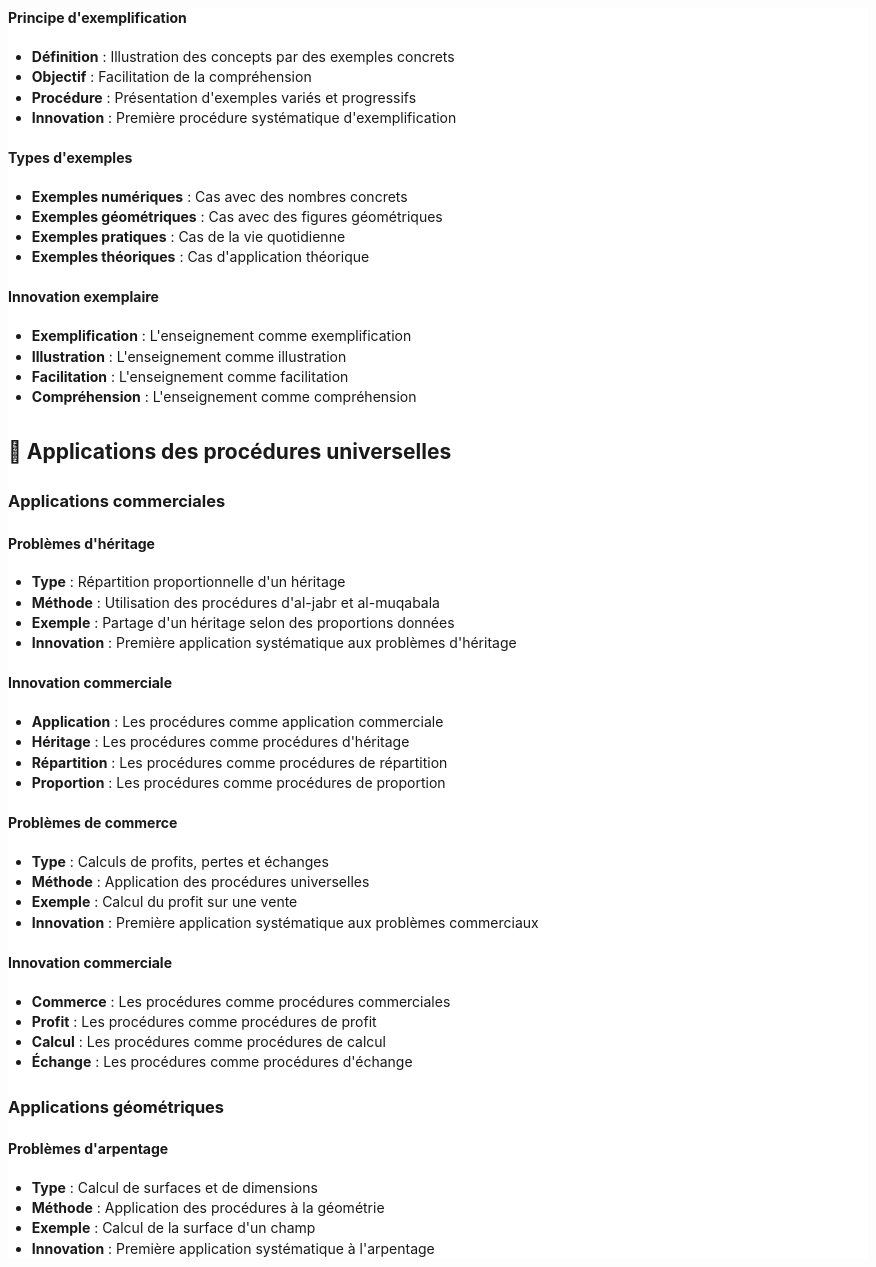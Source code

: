 #### **Principe d'exemplification**
- **Définition** : Illustration des concepts par des exemples concrets
- **Objectif** : Facilitation de la compréhension
- **Procédure** : Présentation d'exemples variés et progressifs
- **Innovation** : Première procédure systématique d'exemplification

#### **Types d'exemples**
- **Exemples numériques** : Cas avec des nombres concrets
- **Exemples géométriques** : Cas avec des figures géométriques
- **Exemples pratiques** : Cas de la vie quotidienne
- **Exemples théoriques** : Cas d'application théorique

#### **Innovation exemplaire**
- **Exemplification** : L'enseignement comme exemplification
- **Illustration** : L'enseignement comme illustration
- **Facilitation** : L'enseignement comme facilitation
- **Compréhension** : L'enseignement comme compréhension

## 🎯 Applications des procédures universelles

### **Applications commerciales**

#### **Problèmes d'héritage**
- **Type** : Répartition proportionnelle d'un héritage
- **Méthode** : Utilisation des procédures d'al-jabr et al-muqabala
- **Exemple** : Partage d'un héritage selon des proportions données
- **Innovation** : Première application systématique aux problèmes d'héritage

#### **Innovation commerciale**
- **Application** : Les procédures comme application commerciale
- **Héritage** : Les procédures comme procédures d'héritage
- **Répartition** : Les procédures comme procédures de répartition
- **Proportion** : Les procédures comme procédures de proportion

#### **Problèmes de commerce**
- **Type** : Calculs de profits, pertes et échanges
- **Méthode** : Application des procédures universelles
- **Exemple** : Calcul du profit sur une vente
- **Innovation** : Première application systématique aux problèmes commerciaux

#### **Innovation commerciale**
- **Commerce** : Les procédures comme procédures commerciales
- **Profit** : Les procédures comme procédures de profit
- **Calcul** : Les procédures comme procédures de calcul
- **Échange** : Les procédures comme procédures d'échange

### **Applications géométriques**

#### **Problèmes d'arpentage**
- **Type** : Calcul de surfaces et de dimensions
- **Méthode** : Application des procédures à la géométrie
- **Exemple** : Calcul de la surface d'un champ
- **Innovation** : Première application systématique à l'arpentage
